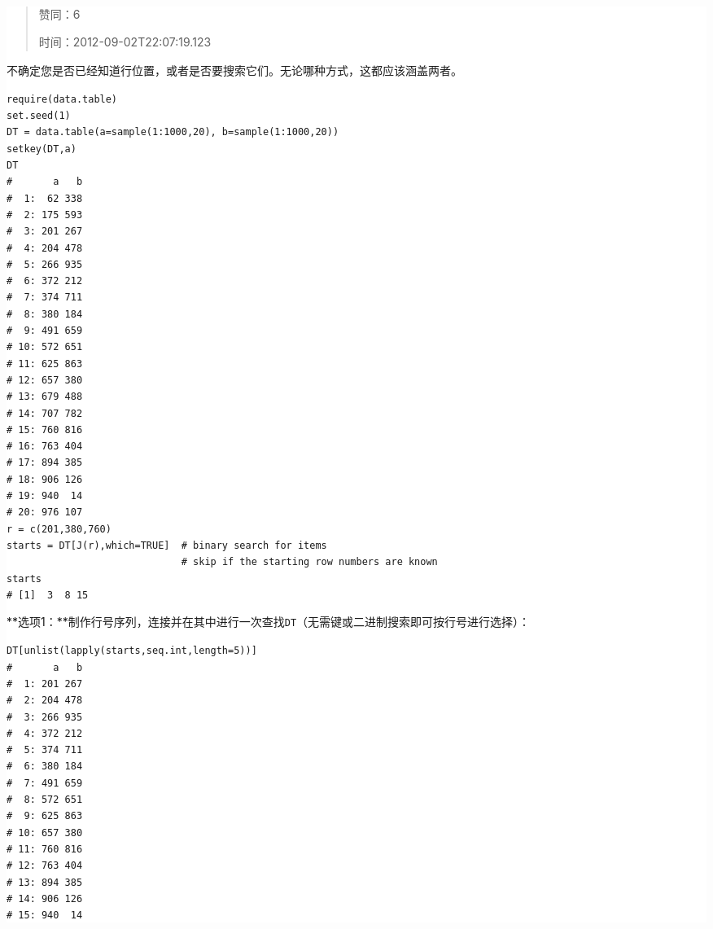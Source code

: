 > 赞同：6
> 
> 时间：2012-09-02T22:07:19.123

不确定您是否已经知道行位置，或者是否要搜索它们。无论哪种方式，这都应该涵盖两者。

```
require(data.table)
set.seed(1)
DT = data.table(a=sample(1:1000,20), b=sample(1:1000,20))
setkey(DT,a)
DT
#       a   b
#  1:  62 338
#  2: 175 593
#  3: 201 267
#  4: 204 478
#  5: 266 935
#  6: 372 212
#  7: 374 711
#  8: 380 184
#  9: 491 659
# 10: 572 651
# 11: 625 863
# 12: 657 380
# 13: 679 488
# 14: 707 782
# 15: 760 816
# 16: 763 404
# 17: 894 385
# 18: 906 126
# 19: 940  14
# 20: 976 107
r = c(201,380,760)
starts = DT[J(r),which=TRUE]  # binary search for items
                              # skip if the starting row numbers are known
starts
# [1]  3  8 15 
```

**选项1：**制作行号序列，连接并在其中进行一次查找`DT`（无需键或二进制搜索即可按行号进行选择）：

```
DT[unlist(lapply(starts,seq.int,length=5))]
#       a   b
#  1: 201 267
#  2: 204 478
#  3: 266 935
#  4: 372 212
#  5: 374 711
#  6: 380 184
#  7: 491 659
#  8: 572 651
#  9: 625 863
# 10: 657 380
# 11: 760 816
# 12: 763 404
# 13: 894 385
# 14: 906 126
# 15: 940  14 
```
